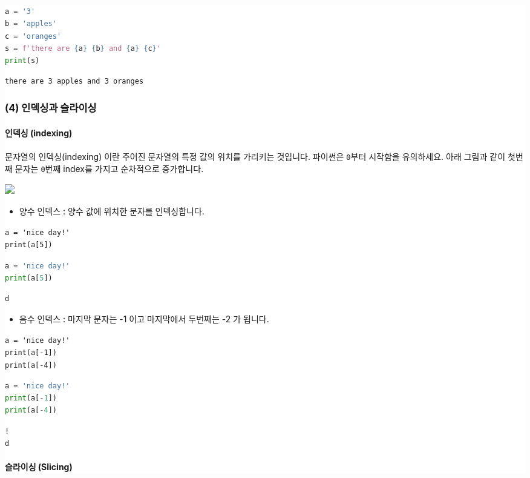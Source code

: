 

```python
a = '3'
b = 'apples'
c = 'oranges'
s = f'there are {a} {b} and {a} {c}'
print(s)
```

    there are 3 apples and 3 oranges
    

### (4) 인덱싱과 슬라이싱




#### **인덱싱 (indexing)**

문자열의 인덱싱(indexing) 이란 주어진 문자열의 특정 값의 위치를 가리키는 것입니다. 파이썬은 `0`부터 시작함을 유의하세요. 아래 그림과 같이 첫번째 문자는 `0`번째 index를 가지고 순차적으로 증가합니다. 

![](https://github.com/yebiny/SkillTreePython/blob/main/imgs/2-2-1.PNG?raw=true)

* 양수 인덱스 : 양수 값에 위치한 문자를 인덱싱합니다.

```
a = 'nice day!'
print(a[5])
```


```python
a = 'nice day!'
print(a[5])
```

    d
    

* 음수 인덱스 : 마지막 문자는 -1 이고 마지막에서 두번째는 -2 가 됩니다. 

```
a = 'nice day!'
print(a[-1])
print(a[-4])
```


```python
a = 'nice day!'
print(a[-1])
print(a[-4])
```

    !
    d
    

#### **슬라이싱 (Slicing)**
